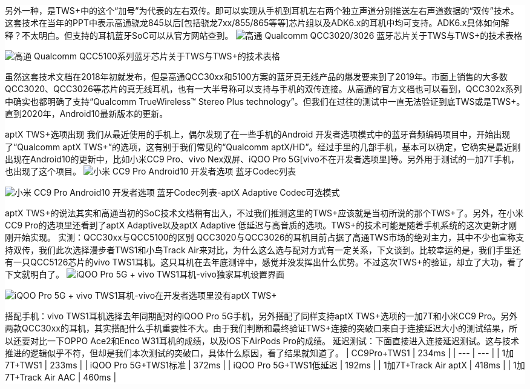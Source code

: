 另外一种，是TWS+中的这个“加号”为代表的左右双传。即可以实现从手机到耳机左右两个独立声道分别推送左右声道数据的“双传”技术。这套技术在当年的PPT中表示高通骁龙845以后[包括骁龙7xx/855/865等等]芯片组以及ADK6.x的耳机中均可支持。ADK6.x具体如何解释？不太明白。但支持的耳机蓝牙SoC可以从官方网站查到。
![高通 Qualcomm QCC3020/3026 蓝牙芯片关于TWS与TWS+的技术表格](https://images.soomal.cc/images/doc/20200523/00089141.webp)




![高通 Qualcomm QCC5100系列蓝牙芯片关于TWS与TWS+的技术表格](https://images.soomal.cc/images/doc/20200523/00089142.webp)




虽然这套技术文档在2018年初就发布，但是高通QCC30xx和5100方案的蓝牙真无线产品的爆发要来到了2019年。市面上销售的大多数QCC3020、QCC3026等芯片的真无线耳机，也有一大半号称可以支持与手机的双传连接。从高通的官方文档也可以看到，QCC302x系列中确实也都明确了支持“Qualcomm TrueWireless™ Stereo Plus technology”。但我们在过往的测试中一直无法验证到底TWS或是TWS+。直到2020年，Android10最新版本的更新。


aptX TWS+选项出现
我们从最近使用的手机上，偶尔发现了在一些手机的Android 开发者选项模式中的蓝牙音频编码项目中，开始出现了“Qualcomm aptX TWS+”的选项，这有别于我们常见的“Qualcomm aptX/HD”。经过手里的几部手机，基本可以确定，它确实是最近刚出现在Android10的更新中，比如小米CC9 Pro、vivo Nex双屏、iQOO Pro 5G[vivo不在开发者选项里]等。另外用于测试的一加7T手机，也出现了这个项目。
![小米 CC9 Pro Android10 开发者选项 蓝牙Codec列表](https://images.soomal.cc/images/doc/20200523/00089143_01.webp)




![小米 CC9 Pro Android10 开发者选项 蓝牙Codec列表-aptX Adaptive Codec可选模式](https://images.soomal.cc/images/doc/20200523/00089146_01.webp)




aptX TWS+的说法其实和高通当初的SoC技术文档稍有出入，不过我们推测这里的TWS+应该就是当初所说的那个TWS+了。另外，在小米CC9 Pro的选项里还看到了aptX Adaptive以及aptX Adaptive 低延迟与高音质的选项。TWS+的技术可能是随着手机系统的这次更新才刚刚开始实现。
实测：QCC30xx与QCC5100的区别
QCC3020与QCC3026的耳机目前占据了高通TWS市场的绝对主力，其中不少也宣称支持双传，我们此次选择漫步者TWS1和小鸟Track Air来对比，为什么这么选与配对方式有一定关系，下文谈到。比较幸运的是，我们手里还有一只QCC5126芯片的vivo TWS1耳机。这只耳机在去年底测评中，感觉并没发挥出什么优势。不过这次TWS+的验证，却立了大功，看了下文就明白了。
![iQOO Pro 5G + vivo TWS1耳机-vivo独家耳机设置界面](https://images.soomal.cc/images/doc/20200523/00089155_01.webp)




![iQOO Pro 5G + vivo TWS1耳机-vivo在开发者选项里没有aptX TWS+](https://images.soomal.cc/images/doc/20200523/00089156_01.webp)




搭配手机：vivo TWS1耳机选择去年同期配对的iQOO Pro 5G手机，另外搭配了同样支持aptX TWS+选项的一加7T和小米CC9 Pro。另外两款QCC30xx的耳机，其实搭配什么手机重要性不大。由于我们判断和最终验证TWS+连接的突破口来自于连接延迟大小的测试结果，所以还要对比一下OPPO Ace2和Enco W31耳机的成绩，以及iOS下AirPods Pro的成绩。
延迟测试：下面直接进入连接延迟测试。这与技术推进的逻辑似乎不符，但却是我们本次测试的突破口，具体什么原因，看了结果就知道了。
| CC9Pro+TWS1 | 234ms |
| --- | --- |
| 1加7T+TWS1 | 233ms |
| iQOO Pro 5G+TWS1标准 | 372ms |
| iQOO Pro 5G+TWS1低延迟 | 192ms |
| 1加7T+Track Air aptX | 418ms |
| 1加7T+Track Air AAC | 460ms |
